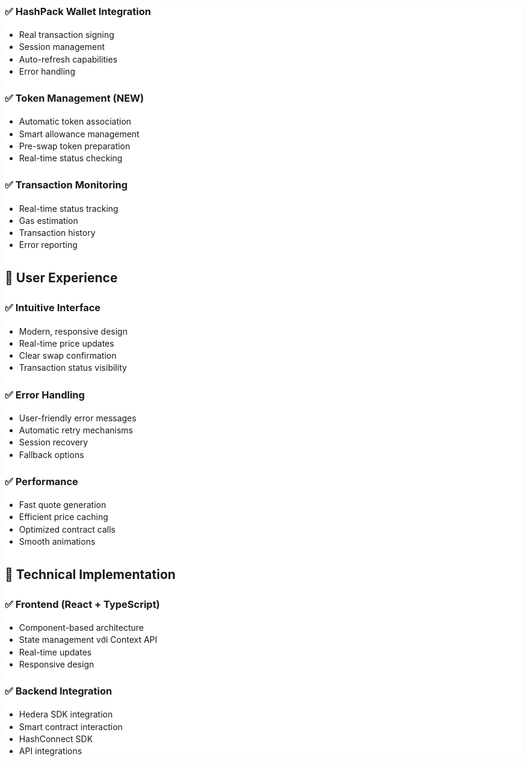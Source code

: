 ### **✅ HashPack Wallet Integration**
- Real transaction signing
- Session management
- Auto-refresh capabilities
- Error handling

### **✅ Token Management (NEW)**
- Automatic token association
- Smart allowance management
- Pre-swap token preparation
- Real-time status checking

### **✅ Transaction Monitoring**
- Real-time status tracking
- Gas estimation
- Transaction history
- Error reporting

## 🎯 **User Experience**

### **✅ Intuitive Interface**
- Modern, responsive design
- Real-time price updates
- Clear swap confirmation
- Transaction status visibility

### **✅ Error Handling**
- User-friendly error messages
- Automatic retry mechanisms
- Session recovery
- Fallback options

### **✅ Performance**
- Fast quote generation
- Efficient price caching
- Optimized contract calls
- Smooth animations

## 🔧 **Technical Implementation**

### **✅ Frontend (React + TypeScript)**
- Component-based architecture
- State management với Context API
- Real-time updates
- Responsive design

### **✅ Backend Integration**
- Hedera SDK integration
- Smart contract interaction
- HashConnect SDK
- API integrations
